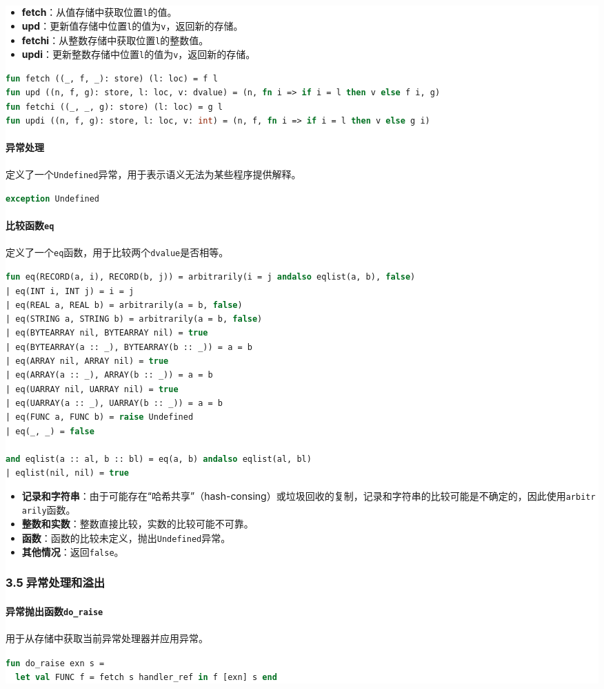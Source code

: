 - **fetch**：从值存储中获取位置`l`的值。
- **upd**：更新值存储中位置`l`的值为`v`，返回新的存储。
- **fetchi**：从整数存储中获取位置`l`的整数值。
- **updi**：更新整数存储中位置`l`的值为`v`，返回新的存储。

```sml
fun fetch ((_, f, _): store) (l: loc) = f l
fun upd ((n, f, g): store, l: loc, v: dvalue) = (n, fn i => if i = l then v else f i, g)
fun fetchi ((_, _, g): store) (l: loc) = g l
fun updi ((n, f, g): store, l: loc, v: int) = (n, f, fn i => if i = l then v else g i)
```

#### **异常处理**

定义了一个`Undefined`异常，用于表示语义无法为某些程序提供解释。

```sml
exception Undefined
```

#### **比较函数`eq`**

定义了一个`eq`函数，用于比较两个`dvalue`是否相等。

```sml
fun eq(RECORD(a, i), RECORD(b, j)) = arbitrarily(i = j andalso eqlist(a, b), false)
| eq(INT i, INT j) = i = j
| eq(REAL a, REAL b) = arbitrarily(a = b, false)
| eq(STRING a, STRING b) = arbitrarily(a = b, false)
| eq(BYTEARRAY nil, BYTEARRAY nil) = true
| eq(BYTEARRAY(a :: _), BYTEARRAY(b :: _)) = a = b
| eq(ARRAY nil, ARRAY nil) = true
| eq(ARRAY(a :: _), ARRAY(b :: _)) = a = b
| eq(UARRAY nil, UARRAY nil) = true
| eq(UARRAY(a :: _), UARRAY(b :: _)) = a = b
| eq(FUNC a, FUNC b) = raise Undefined
| eq(_, _) = false

and eqlist(a :: al, b :: bl) = eq(a, b) andalso eqlist(al, bl)
| eqlist(nil, nil) = true
```

- **记录和字符串**：由于可能存在“哈希共享”（hash-consing）或垃圾回收的复制，记录和字符串的比较可能是不确定的，因此使用`arbitrarily`函数。
- **整数和实数**：整数直接比较，实数的比较可能不可靠。
- **函数**：函数的比较未定义，抛出`Undefined`异常。
- **其他情况**：返回`false`。

### **3.5 异常处理和溢出**

#### **异常抛出函数`do_raise`**

用于从存储中获取当前异常处理器并应用异常。

```sml
fun do_raise exn s =
  let val FUNC f = fetch s handler_ref in f [exn] s end
```
